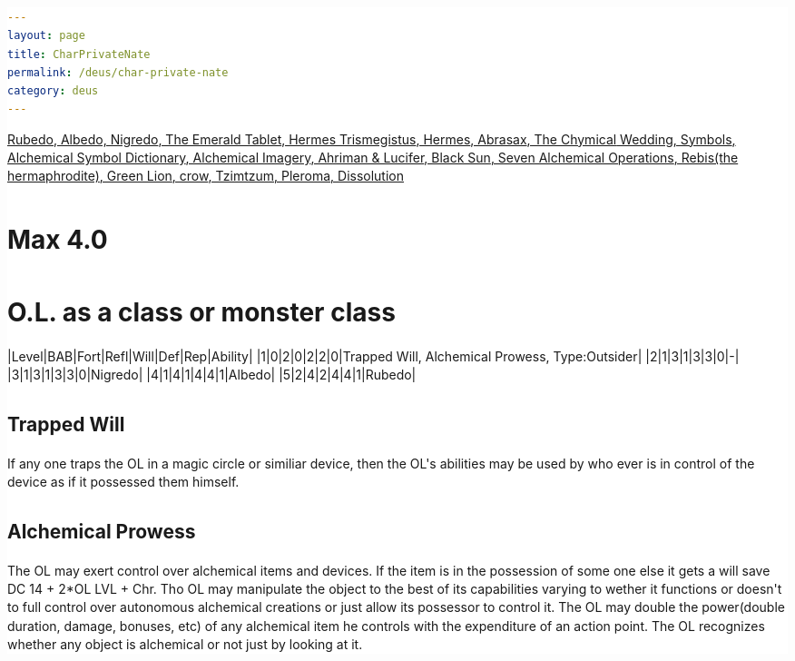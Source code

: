 ```yaml
---
layout: page
title: CharPrivateNate
permalink: /deus/char-private-nate
category: deus
---
```

[Rubedo, Albedo, Nigredo](http://www.soul-guidance.com/houseofthesun/alchemy%202.htm)[, The Emerald Tablet](http://www.sacred-texts.com/alc/emerald.htm)[, Hermes Trismegistus](http://en.wikipedia.org/wiki/Hermes_Trismegistus)[, Hermes](http://www.pantheon.org/articles/h/hermes.html)[, Abrasax](http://altreligion.about.com/library/glossary/symbols/bldefabraxas.htm)[, The Chymical](http://www.orderofthegrail.org/chemical_wedding_of_crc.htm)[ Wedding](http://www.levity.com/alchemy/chymwed1.html)[, Symbols](http://altreligion.about.com/library/glossary/blsymbols.htm)[, Alchemical Symbol Dictionary](http://www.alchemylab.com/dictionary.htm)[, Alchemical Imagery](http://www.levity.com/alchemy/emb_index.html)[, Ahriman &amp; Lucifer](http://goldenbraid.blogspot.com/2005/07/infectious-derangements-part-ii.html)[, Black Sun](http://www.levity.com/alchemy/I-blksun.html)[, Seven Alchemical Operations](http://www.experiencefestival.com/a/Alchemy/id/5870)[, Rebis(the hermaphrodite)](http://www.levity.com/alchemy/emb_hermaphrodite.html)[, Green Lion](http://www.levity.com/alchemy/emb_green_lion.html)[, crow](http://www.levity.com/alchemy/emb_crow.html)[, Tzimtzum](http://www.kheper.net/topics/Kabbalah/Tzimtzum-ET.htm)[, Pleroma](http://en.wikipedia.org/wiki/Pleroma)[, Dissolution](http://www.alchemylab.com/dissolution.htm)

# Max 4.0
# O.L. as a class or monster class
|Level|BAB|Fort|Refl|Will|Def|Rep|Ability|
|1|0|2|0|2|2|0|Trapped Will, Alchemical Prowess, Type:Outsider|
|2|1|3|1|3|3|0|-|
|3|1|3|1|3|3|0|Nigredo|
|4|1|4|1|4|4|1|Albedo|
|5|2|4|2|4|4|1|Rubedo|

## Trapped Will
If any one traps the OL in a magic circle or similiar device, then the OL's abilities may be used by who ever is in control of the device as if it possessed them himself.

## Alchemical Prowess
The OL may exert control over alchemical items and devices. If the item is in the possession of some one else it gets a will save DC 14 + 2*OL LVL + Chr.  Tho OL may manipulate the object to the best of its capabilities varying to wether it functions or doesn't to full control over autonomous alchemical creations or just allow its possessor to control it.  The OL may double the power(double duration, damage, bonuses, etc) of any alchemical item he controls with the expenditure of an action point.  The OL recognizes whether any object is alchemical or not just by looking at it.
